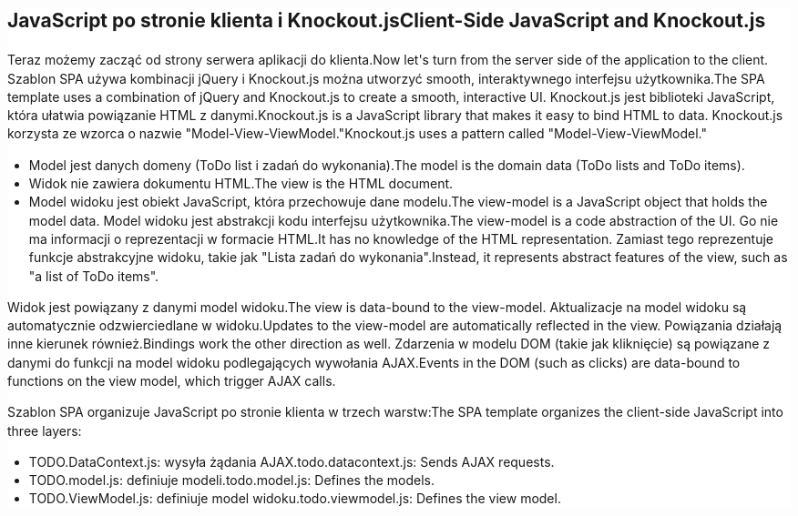 ## <a name="client-side-javascript-and-knockoutjs"></a><span data-ttu-id="4b779-244">JavaScript po stronie klienta i Knockout.js</span><span class="sxs-lookup"><span data-stu-id="4b779-244">Client-Side JavaScript and Knockout.js</span></span>

<span data-ttu-id="4b779-245">Teraz możemy zacząć od strony serwera aplikacji do klienta.</span><span class="sxs-lookup"><span data-stu-id="4b779-245">Now let's turn from the server side of the application to the client.</span></span> <span data-ttu-id="4b779-246">Szablon SPA używa kombinacji jQuery i Knockout.js można utworzyć smooth, interaktywnego interfejsu użytkownika.</span><span class="sxs-lookup"><span data-stu-id="4b779-246">The SPA template uses a combination of jQuery and Knockout.js to create a smooth, interactive UI.</span></span> <span data-ttu-id="4b779-247">Knockout.js jest biblioteki JavaScript, która ułatwia powiązanie HTML z danymi.</span><span class="sxs-lookup"><span data-stu-id="4b779-247">Knockout.js is a JavaScript library that makes it easy to bind HTML to data.</span></span> <span data-ttu-id="4b779-248">Knockout.js korzysta ze wzorca o nazwie "Model-View-ViewModel."</span><span class="sxs-lookup"><span data-stu-id="4b779-248">Knockout.js uses a pattern called "Model-View-ViewModel."</span></span>

- <span data-ttu-id="4b779-249">Model jest danych domeny (ToDo list i zadań do wykonania).</span><span class="sxs-lookup"><span data-stu-id="4b779-249">The model is the domain data (ToDo lists and ToDo items).</span></span>
- <span data-ttu-id="4b779-250">Widok nie zawiera dokumentu HTML.</span><span class="sxs-lookup"><span data-stu-id="4b779-250">The view is the HTML document.</span></span>
- <span data-ttu-id="4b779-251">Model widoku jest obiekt JavaScript, która przechowuje dane modelu.</span><span class="sxs-lookup"><span data-stu-id="4b779-251">The view-model is a JavaScript object that holds the model data.</span></span> <span data-ttu-id="4b779-252">Model widoku jest abstrakcji kodu interfejsu użytkownika.</span><span class="sxs-lookup"><span data-stu-id="4b779-252">The view-model is a code abstraction of the UI.</span></span> <span data-ttu-id="4b779-253">Go nie ma informacji o reprezentacji w formacie HTML.</span><span class="sxs-lookup"><span data-stu-id="4b779-253">It has no knowledge of the HTML representation.</span></span> <span data-ttu-id="4b779-254">Zamiast tego reprezentuje funkcje abstrakcyjne widoku, takie jak "Lista zadań do wykonania".</span><span class="sxs-lookup"><span data-stu-id="4b779-254">Instead, it represents abstract features of the view, such as "a list of ToDo items".</span></span>

<span data-ttu-id="4b779-255">Widok jest powiązany z danymi model widoku.</span><span class="sxs-lookup"><span data-stu-id="4b779-255">The view is data-bound to the view-model.</span></span> <span data-ttu-id="4b779-256">Aktualizacje na model widoku są automatycznie odzwierciedlane w widoku.</span><span class="sxs-lookup"><span data-stu-id="4b779-256">Updates to the view-model are automatically reflected in the view.</span></span> <span data-ttu-id="4b779-257">Powiązania działają inne kierunek również.</span><span class="sxs-lookup"><span data-stu-id="4b779-257">Bindings work the other direction as well.</span></span> <span data-ttu-id="4b779-258">Zdarzenia w modelu DOM (takie jak kliknięcie) są powiązane z danymi do funkcji na model widoku podlegających wywołania AJAX.</span><span class="sxs-lookup"><span data-stu-id="4b779-258">Events in the DOM (such as clicks) are data-bound to functions on the view model, which trigger AJAX calls.</span></span>

<span data-ttu-id="4b779-259">Szablon SPA organizuje JavaScript po stronie klienta w trzech warstw:</span><span class="sxs-lookup"><span data-stu-id="4b779-259">The SPA template organizes the client-side JavaScript into three layers:</span></span>

- <span data-ttu-id="4b779-260">TODO.DataContext.js: wysyła żądania AJAX.</span><span class="sxs-lookup"><span data-stu-id="4b779-260">todo.datacontext.js: Sends AJAX requests.</span></span>
- <span data-ttu-id="4b779-261">TODO.model.js: definiuje modeli.</span><span class="sxs-lookup"><span data-stu-id="4b779-261">todo.model.js: Defines the models.</span></span>
- <span data-ttu-id="4b779-262">TODO.ViewModel.js: definiuje model widoku.</span><span class="sxs-lookup"><span data-stu-id="4b779-262">todo.viewmodel.js: Defines the view model.</span></span>
